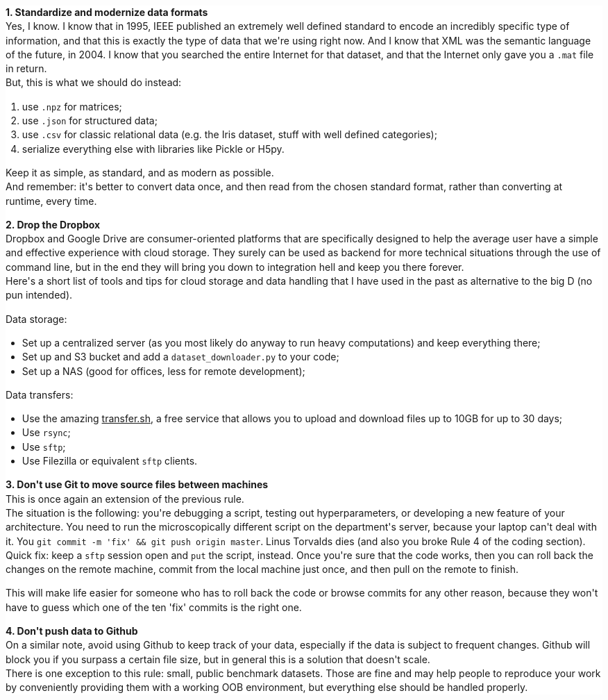 __1. Standardize and modernize data formats__  
Yes, I know. I know that in 1995, IEEE published an extremely well defined standard to encode an incredibly specific type of information, and that this is exactly the type of data that we're using right now.
And I know that XML was the semantic language of the future, in 2004.
I know that you searched the entire Internet for that dataset, and that the Internet only gave you a `.mat` file in return.  
But, this is what we should do instead:

1. use `.npz` for matrices;
2. use `.json` for structured data;
4. use `.csv` for classic relational data (e.g. the Iris dataset, stuff with well defined categories);
3. serialize everything else with libraries like Pickle or H5py.

Keep it as simple, as standard, and as modern as possible.  
And remember: it's better to convert data once, and then read from the chosen standard format, rather than converting at runtime, every time.

__2. Drop the Dropbox__   
Dropbox and Google Drive are consumer-oriented platforms that are specifically designed to help the average user have a simple and effective experience with cloud storage. They surely can be used as backend for more technical situations through the use of command line, but in the end they will bring you down to integration hell and keep you there forever.  
Here's a short list of tools and tips for cloud storage and data handling that I have used in the past as alternative to the big D (no pun intended).  

Data storage:
- Set up a centralized server (as you most likely do anyway to run heavy computations) and keep everything there;
- Set up and S3 bucket and add a `dataset_downloader.py` to your code;
- Set up a NAS (good for offices, less for remote development);

Data transfers: 
- Use the amazing [transfer.sh](https://transfer.sh), a free service that allows you to upload and download files up to 10GB for up to 30 days;
- Use `rsync`;
- Use `sftp`;
- Use Filezilla or equivalent `sftp` clients.

__3. Don't use Git to move source files between machines__  
This is once again an extension of the previous rule.  
The situation is the following: you're debugging a script, testing out hyperparameters, or developing a new feature of your architecture. You need to run the microscopically different script on the department's server, because your laptop can't deal with it. You `git commit -m 'fix' && git push origin master`. Linus Torvalds dies (and also you broke Rule 4 of the coding section).  
Quick fix: keep a `sftp` session open and `put` the script, instead. Once you're sure that the code works, then you can roll back the changes on the remote machine, commit from the local machine just once, and then pull on the remote to finish.  

This will make life easier for someone who has to roll back the code or browse commits for any other reason, because they won't have to guess which one of the ten 'fix' commits is the right one.

__4. Don't push data to Github__  
On a similar note, avoid using Github to keep track of your data, especially if the data is subject to frequent changes. Github will block you if you surpass a certain file size, but in general this is a solution that doesn't scale.  
There is one exception to this rule: small, public benchmark datasets. Those are fine and may help people to reproduce your work by conveniently providing them with a working OOB environment, but everything else should be handled properly.  
